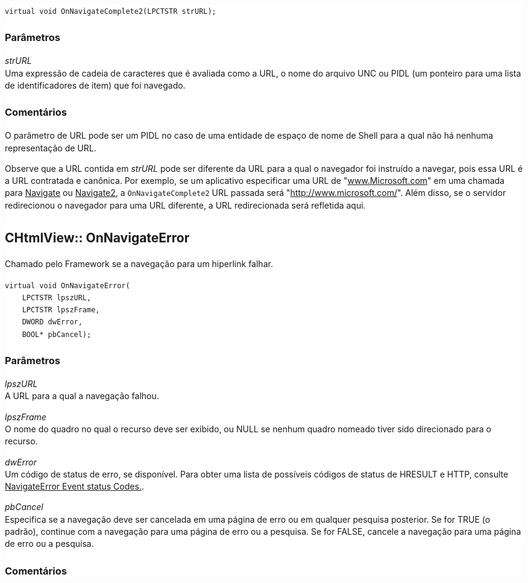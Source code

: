 ```
virtual void OnNavigateComplete2(LPCTSTR strURL);
```

### <a name="parameters"></a>Parâmetros

*strURL*<br/>
Uma expressão de cadeia de caracteres que é avaliada como a URL, o nome do arquivo UNC ou PIDL (um ponteiro para uma lista de identificadores de item) que foi navegado.

### <a name="remarks"></a>Comentários

O parâmetro de URL pode ser um PIDL no caso de uma entidade de espaço de nome de Shell para a qual não há nenhuma representação de URL.

Observe que a URL contida em *strURL* pode ser diferente da URL para a qual o navegador foi instruído a navegar, pois essa URL é a URL contratada e canônica. Por exemplo, se um aplicativo especificar uma URL de "www.Microsoft.com" em uma chamada para [Navigate](#navigate) ou [Navigate2](#navigate2), a `OnNavigateComplete2` URL passada será "<http://www.microsoft.com/>". Além disso, se o servidor redirecionou o navegador para uma URL diferente, a URL redirecionada será refletida aqui.

##  <a name="onnavigateerror"></a>CHtmlView:: OnNavigateError

Chamado pelo Framework se a navegação para um hiperlink falhar.

```
virtual void OnNavigateError(
    LPCTSTR lpszURL,
    LPCTSTR lpszFrame,
    DWORD dwError,
    BOOL* pbCancel);
```

### <a name="parameters"></a>Parâmetros

*lpszURL*<br/>
A URL para a qual a navegação falhou.

*lpszFrame*<br/>
O nome do quadro no qual o recurso deve ser exibido, ou NULL se nenhum quadro nomeado tiver sido direcionado para o recurso.

*dwError*<br/>
Um código de status de erro, se disponível. Para obter uma lista de possíveis códigos de status de HRESULT e HTTP, consulte [NavigateError Event status Codes.](/previous-versions/windows/internet-explorer/ie-developer/platform-apis/aa768365\(v=vs.85\)).

*pbCancel*<br/>
Especifica se a navegação deve ser cancelada em uma página de erro ou em qualquer pesquisa posterior. Se for TRUE (o padrão), continue com a navegação para uma página de erro ou a pesquisa. Se for FALSE, cancele a navegação para uma página de erro ou a pesquisa.

### <a name="remarks"></a>Comentários
